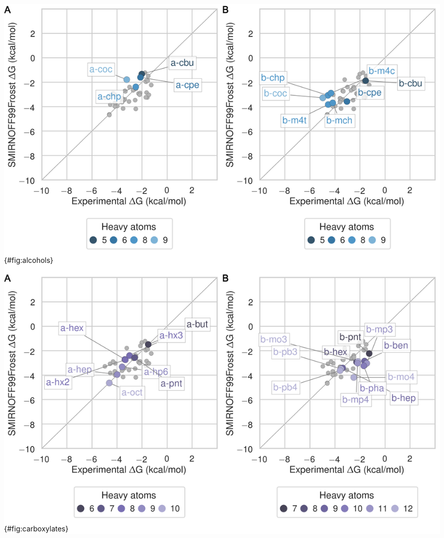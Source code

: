 
![Binding free energy (ΔG) comparisons showing alcohols guests in color and highlighted, for αCD (A) and βCD (B). Darker colors indicate smaller molecules. Non-highlighted guests are shown as smaller gray circles.](images/alcohols.png){#fig:alcohols}


![Binding free energy (ΔG) comparisons showing alcohols guests in color and highlighted, for αCD (A) and βCD (B). Darker colors indicates smaller molecules. Non-highlighted guests are shown as smaller gray circles.](images/carboxylates.png){#fig:carboxylates}
